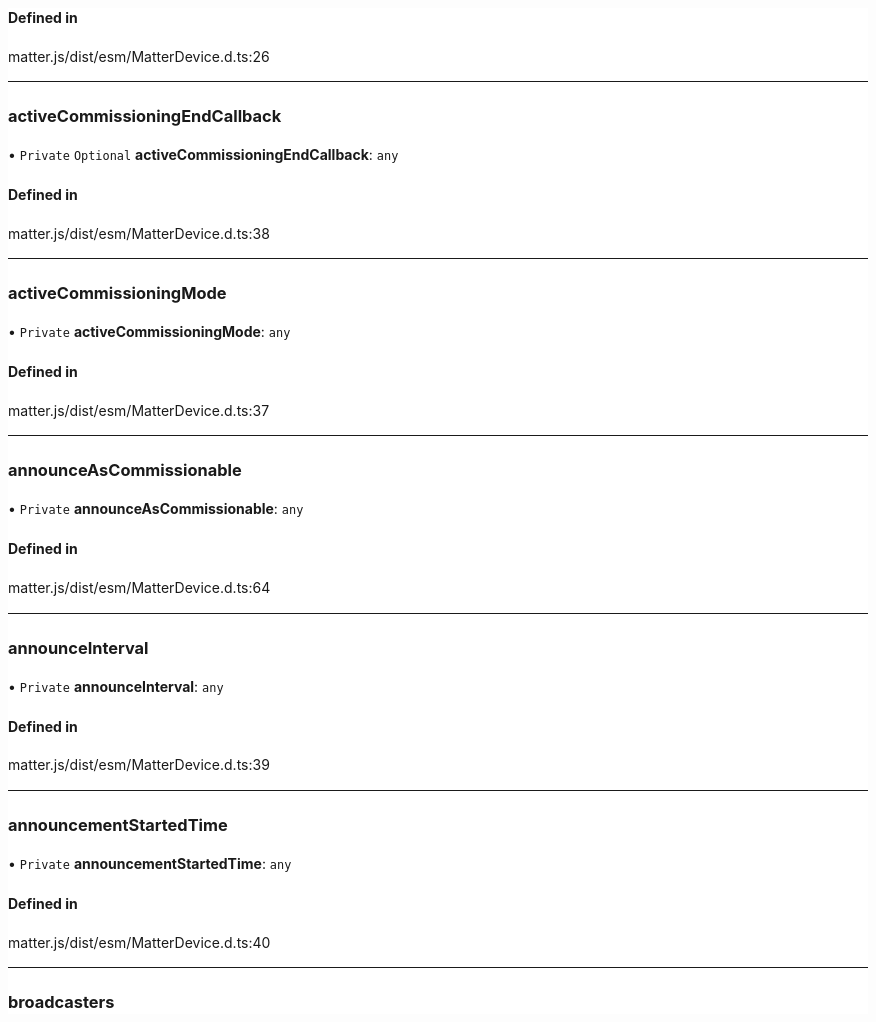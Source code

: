 #### Defined in

matter.js/dist/esm/MatterDevice.d.ts:26

___

### activeCommissioningEndCallback

• `Private` `Optional` **activeCommissioningEndCallback**: `any`

#### Defined in

matter.js/dist/esm/MatterDevice.d.ts:38

___

### activeCommissioningMode

• `Private` **activeCommissioningMode**: `any`

#### Defined in

matter.js/dist/esm/MatterDevice.d.ts:37

___

### announceAsCommissionable

• `Private` **announceAsCommissionable**: `any`

#### Defined in

matter.js/dist/esm/MatterDevice.d.ts:64

___

### announceInterval

• `Private` **announceInterval**: `any`

#### Defined in

matter.js/dist/esm/MatterDevice.d.ts:39

___

### announcementStartedTime

• `Private` **announcementStartedTime**: `any`

#### Defined in

matter.js/dist/esm/MatterDevice.d.ts:40

___

### broadcasters
